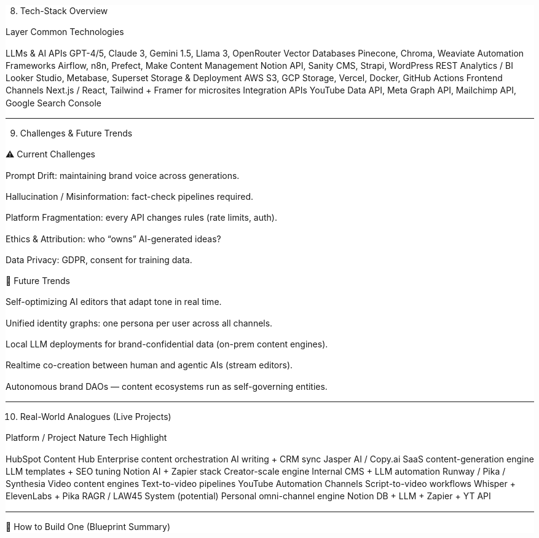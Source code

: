 8. Tech-Stack Overview

Layer	Common Technologies

LLMs & AI APIs	GPT-4/5, Claude 3, Gemini 1.5, Llama 3, OpenRouter
Vector Databases	Pinecone, Chroma, Weaviate
Automation Frameworks	Airflow, n8n, Prefect, Make
Content Management	Notion API, Sanity CMS, Strapi, WordPress REST
Analytics / BI	Looker Studio, Metabase, Superset
Storage & Deployment	AWS S3, GCP Storage, Vercel, Docker, GitHub Actions
Frontend Channels	Next.js / React, Tailwind + Framer for microsites
Integration APIs	YouTube Data API, Meta Graph API, Mailchimp API, Google Search Console



---

9. Challenges & Future Trends

⚠️ Current Challenges

Prompt Drift: maintaining brand voice across generations.

Hallucination / Misinformation: fact-check pipelines required.

Platform Fragmentation: every API changes rules (rate limits, auth).

Ethics & Attribution: who “owns” AI-generated ideas?

Data Privacy: GDPR, consent for training data.


🚀 Future Trends

Self-optimizing AI editors that adapt tone in real time.

Unified identity graphs: one persona per user across all channels.

Local LLM deployments for brand-confidential data (on-prem content engines).

Realtime co-creation between human and agentic AIs (stream editors).

Autonomous brand DAOs — content ecosystems run as self-governing entities.



---

10. Real-World Analogues (Live Projects)

Platform / Project	Nature	Tech Highlight

HubSpot Content Hub	Enterprise content orchestration	AI writing + CRM sync
Jasper AI / Copy.ai	SaaS content-generation engine	LLM templates + SEO tuning
Notion AI + Zapier stack	Creator-scale engine	Internal CMS + LLM automation
Runway / Pika / Synthesia	Video content engines	Text-to-video pipelines
YouTube Automation Channels	Script-to-video workflows	Whisper + ElevenLabs + Pika
RAGR / LAW45 System (potential)	Personal omni-channel engine	Notion DB + LLM + Zapier + YT API



---

🔧 How to Build One (Blueprint Summary)
